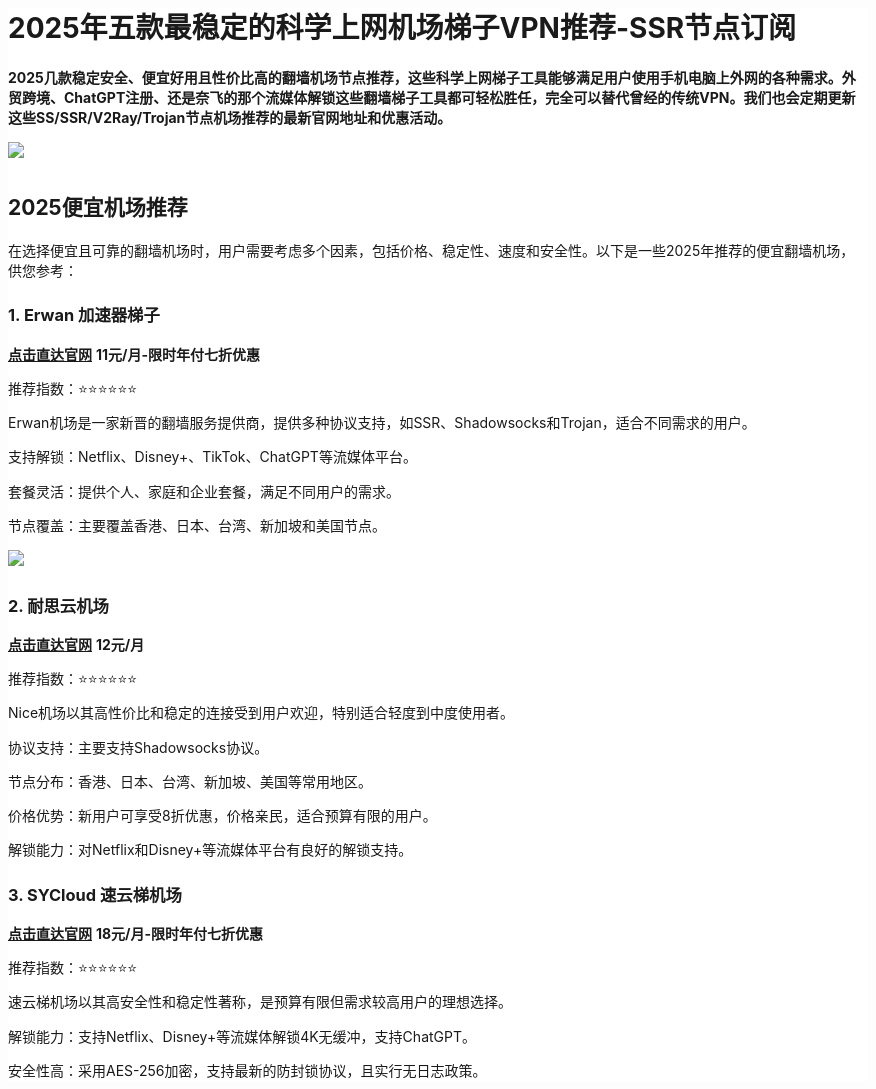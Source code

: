 # 2025年五款最稳定的科学上网机场梯子VPN推荐-SSR节点订阅
**2025几款稳定安全、便宜好用且性价比高的翻墙机场节点推荐，这些科学上网梯子工具能够满足用户使用手机电脑上外网的各种需求。外贸跨境、ChatGPT注册、还是奈飞的那个流媒体解锁这些翻墙梯子工具都可轻松胜任，完全可以替代曾经的传统VPN。我们也会定期更新这些SS/SSR/V2Ray/Trojan节点机场推荐的最新官网地址和优惠活动。**

![](https://www.cnvintage.org/assets/files/2024-12-22/1734844434-440535-268c2b7e-1981-4b3b-8902-42a024055ab7.png)

## 2025便宜机场推荐

在选择便宜且可靠的翻墙机场时，用户需要考虑多个因素，包括价格、稳定性、速度和安全性。以下是一些2025年推荐的便宜翻墙机场，供您参考：

### 1. Erwan 加速器梯子

**[点击直达官网](https://go.1vpn.cc/ewan)**
**11元/月-限时年付七折优惠**

推荐指数：⭐⭐⭐⭐⭐⭐

Erwan机场是一家新晋的翻墙服务提供商，提供多种协议支持，如SSR、Shadowsocks和Trojan，适合不同需求的用户。

支持解锁：Netflix、Disney+、TikTok、ChatGPT等流媒体平台。

套餐灵活：提供个人、家庭和企业套餐，满足不同用户的需求。

节点覆盖：主要覆盖香港、日本、台湾、新加坡和美国节点。

![](https://www.cnvintage.org/assets/files/2024-12-22/1734846178-707289-fa5b1f52-4c82-451e-a4e3-260550e48eab.jpeg)

### 2. 耐思云机场

**[点击直达官网](https://go.1vpn.cc/nisi)**
**12元/月**

推荐指数：⭐⭐⭐⭐⭐⭐

Nice机场以其高性价比和稳定的连接受到用户欢迎，特别适合轻度到中度使用者。

协议支持：主要支持Shadowsocks协议。

节点分布：香港、日本、台湾、新加坡、美国等常用地区。

价格优势：新用户可享受8折优惠，价格亲民，适合预算有限的用户。

解锁能力：对Netflix和Disney+等流媒体平台有良好的解锁支持。

### 3. SYCloud 速云梯机场

**[点击直达官网](https://go.1vpn.cc/suyu)**
**18元/月-限时年付七折优惠**


推荐指数：⭐⭐⭐⭐⭐⭐

速云梯机场以其高安全性和稳定性著称，是预算有限但需求较高用户的理想选择。

解锁能力：支持Netflix、Disney+等流媒体解锁4K无缓冲，支持ChatGPT。

安全性高：采用AES-256加密，支持最新的防封锁协议，且实行无日志政策。
